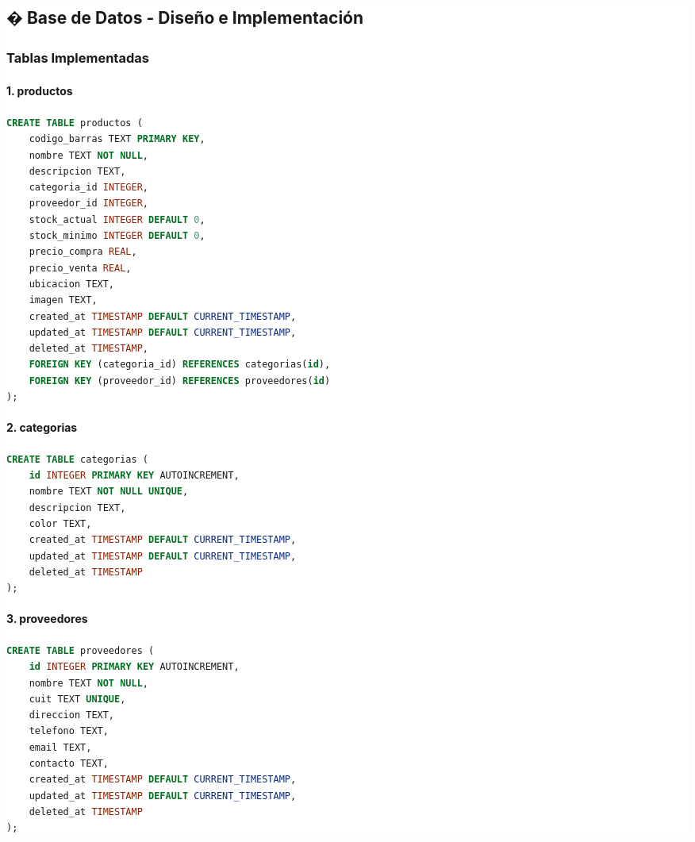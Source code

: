 
## �️ Base de Datos - Diseño e Implementación

### **Tablas Implementadas**

#### **1. productos**

```sql
CREATE TABLE productos (
    codigo_barras TEXT PRIMARY KEY,
    nombre TEXT NOT NULL,
    descripcion TEXT,
    categoria_id INTEGER,
    proveedor_id INTEGER,
    stock_actual INTEGER DEFAULT 0,
    stock_minimo INTEGER DEFAULT 0,
    precio_compra REAL,
    precio_venta REAL,
    ubicacion TEXT,
    imagen TEXT,
    created_at TIMESTAMP DEFAULT CURRENT_TIMESTAMP,
    updated_at TIMESTAMP DEFAULT CURRENT_TIMESTAMP,
    deleted_at TIMESTAMP,
    FOREIGN KEY (categoria_id) REFERENCES categorias(id),
    FOREIGN KEY (proveedor_id) REFERENCES proveedores(id)
);
```

#### **2. categorias**

```sql
CREATE TABLE categorias (
    id INTEGER PRIMARY KEY AUTOINCREMENT,
    nombre TEXT NOT NULL UNIQUE,
    descripcion TEXT,
    color TEXT,
    created_at TIMESTAMP DEFAULT CURRENT_TIMESTAMP,
    updated_at TIMESTAMP DEFAULT CURRENT_TIMESTAMP,
    deleted_at TIMESTAMP
);
```

#### **3. proveedores**

```sql
CREATE TABLE proveedores (
    id INTEGER PRIMARY KEY AUTOINCREMENT,
    nombre TEXT NOT NULL,
    cuit TEXT UNIQUE,
    direccion TEXT,
    telefono TEXT,
    email TEXT,
    contacto TEXT,
    created_at TIMESTAMP DEFAULT CURRENT_TIMESTAMP,
    updated_at TIMESTAMP DEFAULT CURRENT_TIMESTAMP,
    deleted_at TIMESTAMP
);
```
